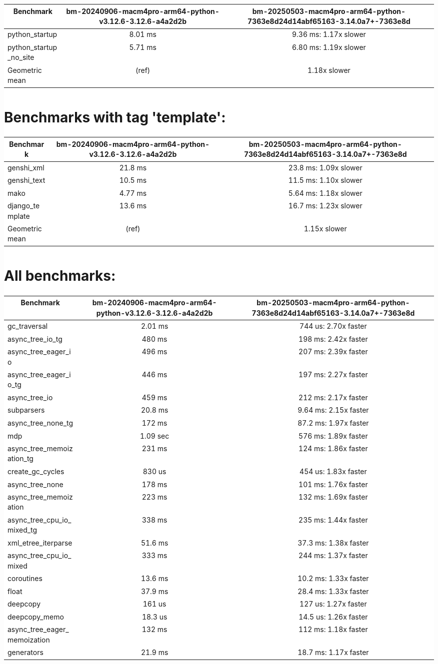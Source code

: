 | Benchmark              | bm-20240906-macm4pro-arm64-python-v3.12.6-3.12.6-a4a2d2b | bm-20250503-macm4pro-arm64-python-7363e8d24d14abf65163-3.14.0a7+-7363e8d |
|------------------------|:--------------------------------------------------------:|:------------------------------------------------------------------------:|
| python_startup         | 8.01 ms                                                  | 9.36 ms: 1.17x slower                                                    |
| python_startup_no_site | 5.71 ms                                                  | 6.80 ms: 1.19x slower                                                    |
| Geometric mean         | (ref)                                                    | 1.18x slower                                                             |

Benchmarks with tag 'template':
===============================

| Benchmark       | bm-20240906-macm4pro-arm64-python-v3.12.6-3.12.6-a4a2d2b | bm-20250503-macm4pro-arm64-python-7363e8d24d14abf65163-3.14.0a7+-7363e8d |
|-----------------|:--------------------------------------------------------:|:------------------------------------------------------------------------:|
| genshi_xml      | 21.8 ms                                                  | 23.8 ms: 1.09x slower                                                    |
| genshi_text     | 10.5 ms                                                  | 11.5 ms: 1.10x slower                                                    |
| mako            | 4.77 ms                                                  | 5.64 ms: 1.18x slower                                                    |
| django_template | 13.6 ms                                                  | 16.7 ms: 1.23x slower                                                    |
| Geometric mean  | (ref)                                                    | 1.15x slower                                                             |

All benchmarks:
===============

| Benchmark                        | bm-20240906-macm4pro-arm64-python-v3.12.6-3.12.6-a4a2d2b | bm-20250503-macm4pro-arm64-python-7363e8d24d14abf65163-3.14.0a7+-7363e8d |
|----------------------------------|:--------------------------------------------------------:|:------------------------------------------------------------------------:|
| gc_traversal                     | 2.01 ms                                                  | 744 us: 2.70x faster                                                     |
| async_tree_io_tg                 | 480 ms                                                   | 198 ms: 2.42x faster                                                     |
| async_tree_eager_io              | 496 ms                                                   | 207 ms: 2.39x faster                                                     |
| async_tree_eager_io_tg           | 446 ms                                                   | 197 ms: 2.27x faster                                                     |
| async_tree_io                    | 459 ms                                                   | 212 ms: 2.17x faster                                                     |
| subparsers                       | 20.8 ms                                                  | 9.64 ms: 2.15x faster                                                    |
| async_tree_none_tg               | 172 ms                                                   | 87.2 ms: 1.97x faster                                                    |
| mdp                              | 1.09 sec                                                 | 576 ms: 1.89x faster                                                     |
| async_tree_memoization_tg        | 231 ms                                                   | 124 ms: 1.86x faster                                                     |
| create_gc_cycles                 | 830 us                                                   | 454 us: 1.83x faster                                                     |
| async_tree_none                  | 178 ms                                                   | 101 ms: 1.76x faster                                                     |
| async_tree_memoization           | 223 ms                                                   | 132 ms: 1.69x faster                                                     |
| async_tree_cpu_io_mixed_tg       | 338 ms                                                   | 235 ms: 1.44x faster                                                     |
| xml_etree_iterparse              | 51.6 ms                                                  | 37.3 ms: 1.38x faster                                                    |
| async_tree_cpu_io_mixed          | 333 ms                                                   | 244 ms: 1.37x faster                                                     |
| coroutines                       | 13.6 ms                                                  | 10.2 ms: 1.33x faster                                                    |
| float                            | 37.9 ms                                                  | 28.4 ms: 1.33x faster                                                    |
| deepcopy                         | 161 us                                                   | 127 us: 1.27x faster                                                     |
| deepcopy_memo                    | 18.3 us                                                  | 14.5 us: 1.26x faster                                                    |
| async_tree_eager_memoization     | 132 ms                                                   | 112 ms: 1.18x faster                                                     |
| generators                       | 21.9 ms                                                  | 18.7 ms: 1.17x faster                                                    |